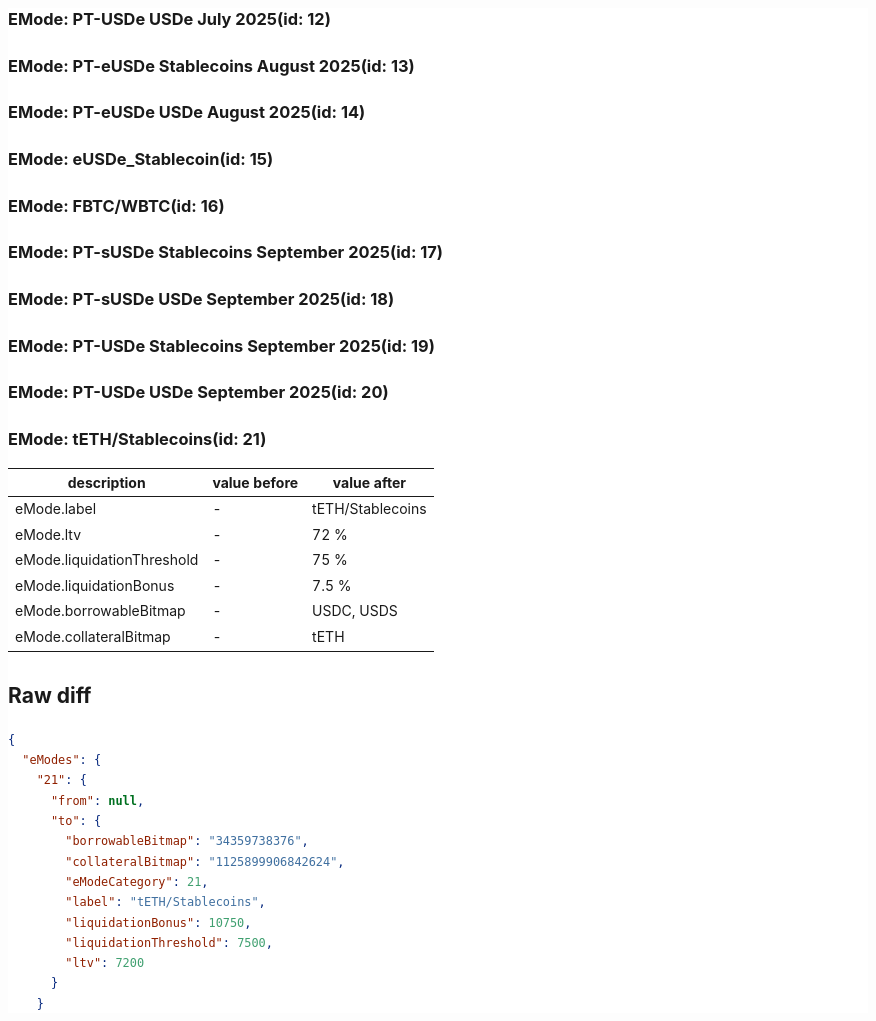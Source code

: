 ### EMode: PT-USDe USDe July 2025(id: 12)



### EMode: PT-eUSDe Stablecoins August 2025(id: 13)



### EMode: PT-eUSDe USDe August 2025(id: 14)



### EMode: eUSDe_Stablecoin(id: 15)



### EMode: FBTC/WBTC(id: 16)



### EMode: PT-sUSDe Stablecoins September 2025(id: 17)



### EMode: PT-sUSDe USDe September 2025(id: 18)



### EMode: PT-USDe Stablecoins September 2025(id: 19)



### EMode: PT-USDe USDe September 2025(id: 20)



### EMode: tETH/Stablecoins(id: 21)

| description | value before | value after |
| --- | --- | --- |
| eMode.label | - | tETH/Stablecoins |
| eMode.ltv | - | 72 % |
| eMode.liquidationThreshold | - | 75 % |
| eMode.liquidationBonus | - | 7.5 % |
| eMode.borrowableBitmap | - | USDC, USDS |
| eMode.collateralBitmap | - | tETH |


## Raw diff

```json
{
  "eModes": {
    "21": {
      "from": null,
      "to": {
        "borrowableBitmap": "34359738376",
        "collateralBitmap": "1125899906842624",
        "eModeCategory": 21,
        "label": "tETH/Stablecoins",
        "liquidationBonus": 10750,
        "liquidationThreshold": 7500,
        "ltv": 7200
      }
    }
```